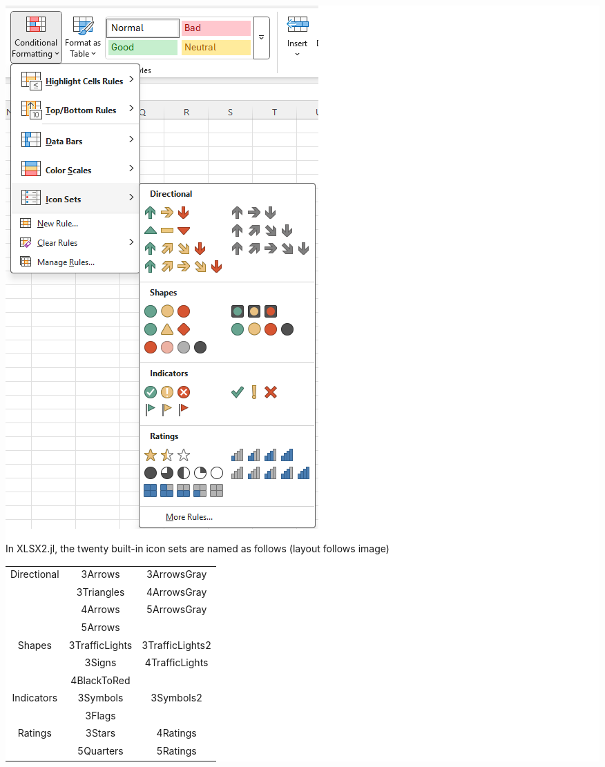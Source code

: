 ![image|320x500](../images/iconSets.png)

In XLSX2.jl, the twenty built-in icon sets are named as follows 
(layout follows image)

|                |                |                 |
|:--------------:|:--------------:|:---------------:|
| Directional    |    3Arrows     |  3ArrowsGray    |
|                |   3Triangles   |  4ArrowsGray    |
|                |    4Arrows     |  5ArrowsGray    |
|                |    5Arrows     |                 |
| Shapes         | 3TrafficLights | 3TrafficLights2 |
|                |    3Signs      | 4TrafficLights  |
|                |  4BlackToRed   |                 |
| Indicators     |   3Symbols     |   3Symbols2     | 
|                |    3Flags      |                 |
| Ratings        |    3Stars      |   4Ratings      |
|                |   5Quarters    |   5Ratings      |